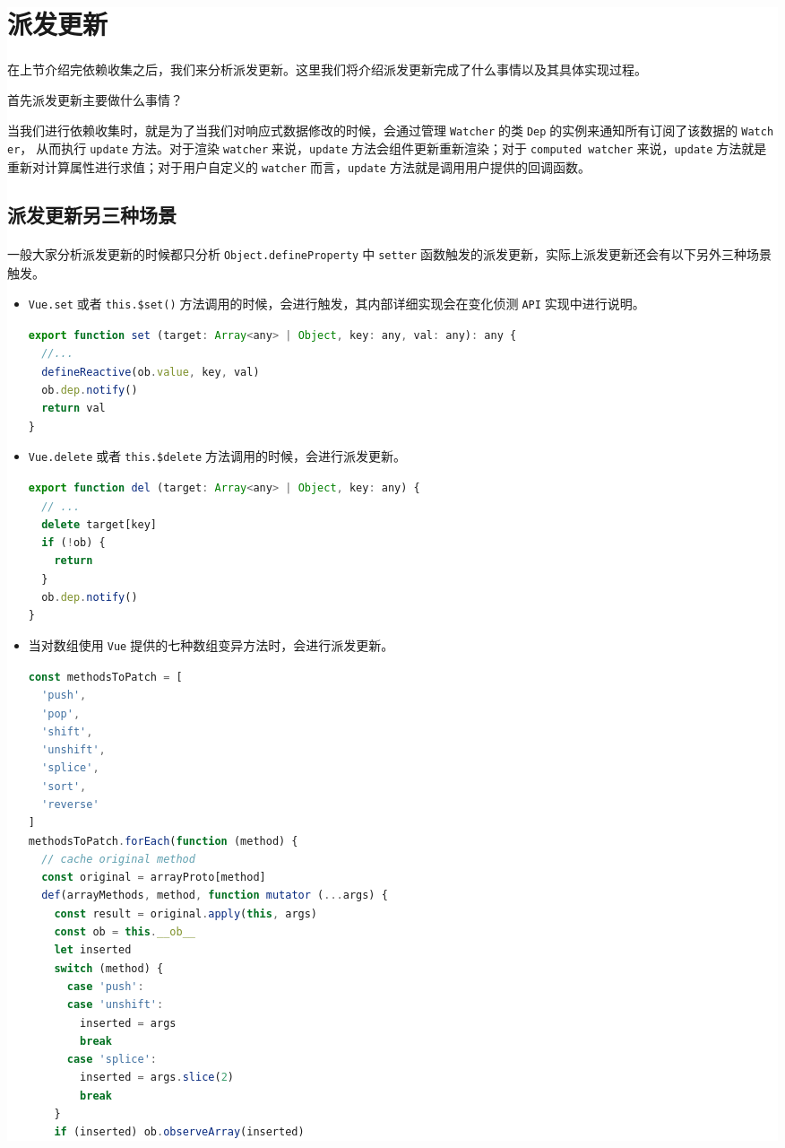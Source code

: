 # 派发更新

在上节介绍完依赖收集之后，我们来分析派发更新。这里我们将介绍派发更新完成了什么事情以及其具体实现过程。

首先派发更新主要做什么事情？

当我们进行依赖收集时，就是为了当我们对响应式数据修改的时候，会通过管理 `Watcher` 的类 `Dep` 的实例来通知所有订阅了该数据的 `Watcher`， 从而执行 `update` 方法。对于渲染 `watcher` 来说，`update` 方法会组件更新重新渲染；对于 `computed watcher` 来说，`update` 方法就是重新对计算属性进行求值；对于用户自定义的 `watcher` 而言，`update` 方法就是调用用户提供的回调函数。

## 派发更新另三种场景

一般大家分析派发更新的时候都只分析 `Object.defineProperty` 中 `setter` 函数触发的派发更新，实际上派发更新还会有以下另外三种场景触发。

- `Vue.set` 或者 `this.$set()` 方法调用的时候，会进行触发，其内部详细实现会在变化侦测 `API` 实现中进行说明。

  ```js
  export function set (target: Array<any> | Object, key: any, val: any): any {
    //...
    defineReactive(ob.value, key, val)
    ob.dep.notify()
    return val
  }
  ```

- `Vue.delete` 或者 `this.$delete` 方法调用的时候，会进行派发更新。

  ```js
  export function del (target: Array<any> | Object, key: any) {
    // ...
    delete target[key]
    if (!ob) {
      return
    }
    ob.dep.notify()
  }
  ```

- 当对数组使用 `Vue` 提供的七种数组变异方法时，会进行派发更新。

  ```js
  const methodsToPatch = [
    'push',
    'pop',
    'shift',
    'unshift',
    'splice',
    'sort',
    'reverse'
  ]
  methodsToPatch.forEach(function (method) {
    // cache original method
    const original = arrayProto[method]
    def(arrayMethods, method, function mutator (...args) {
      const result = original.apply(this, args)
      const ob = this.__ob__
      let inserted
      switch (method) {
        case 'push':
        case 'unshift':
          inserted = args
          break
        case 'splice':
          inserted = args.slice(2)
          break
      }
      if (inserted) ob.observeArray(inserted)
  ```